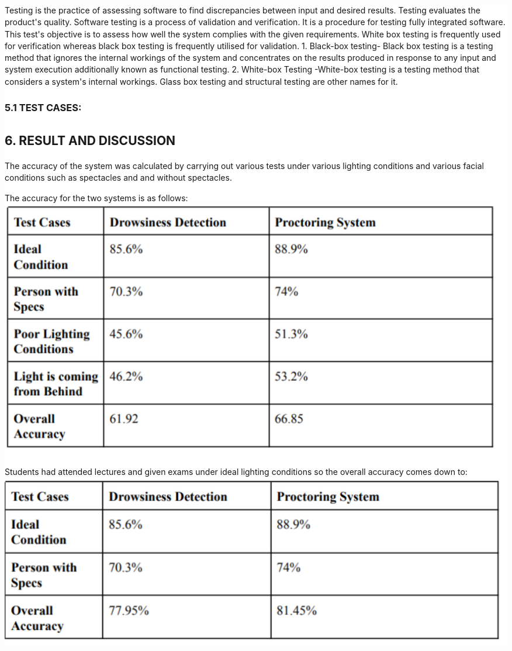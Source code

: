 
Testing is the practice of assessing software to find discrepancies between input and desired results. Testing evaluates the product's quality. Software testing is a process of validation and verification. It is a procedure for testing fully integrated software. This test's objective is to assess how well the system complies with the given requirements. White box testing is frequently used for verification whereas black box testing is frequently utilised for validation. 1. Black-box testing- Black box testing is a testing method that ignores the internal workings of the system and concentrates on the results produced in response to any input and system execution additionally known as functional testing.
2. White-box Testing -White-box testing is a testing method that considers a system's internal workings. Glass box testing and structural testing are other names for it.

### 5.1 TEST CASES:

## 6. RESULT AND DISCUSSION
The accuracy of the system was calculated by carrying out various tests under various lighting conditions and various facial conditions such as spectacles and and without spectacles. 

The accuracy for the two systems is as follows:
![Flow diagram](images/Accuracy.png)

Students had attended lectures and given exams under ideal lighting conditions so the overall accuracy comes down to:
![Flow diagram](images/OverallAccuracy.png)
